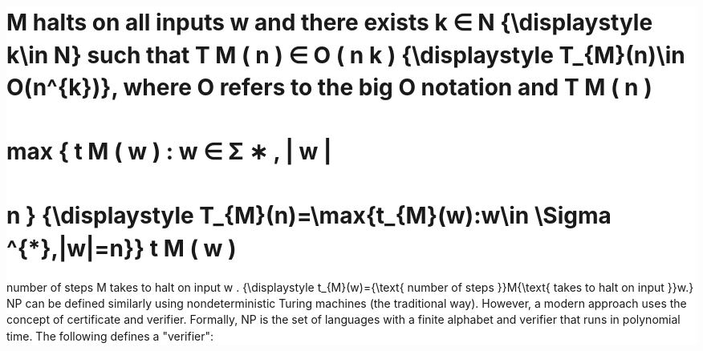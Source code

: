 M halts on all inputs w and
there exists 
k
∈
N
{\displaystyle k\in N} such that 
T
M
(
n
)
∈
O
(
n
k
)
{\displaystyle T_{M}(n)\in O(n^{k})}, where O refers to the big O notation and
T
M
(
n
)
=
max
{
t
M
(
w
)
:
w
∈
Σ
∗
,
|
w
|
=
n
}
{\displaystyle T_{M}(n)=\max\{t_{M}(w):w\in \Sigma ^{*},|w|=n\}}
t
M
(
w
)
=
 number of steps 
M
 takes to halt on input 
w
.
{\displaystyle t_{M}(w)={\text{ number of steps }}M{\text{ takes to halt on input }}w.}
NP can be defined similarly using nondeterministic Turing machines (the traditional way). However, a modern approach uses the concept of certificate and verifier. Formally, NP is the set of languages with a finite alphabet and verifier that runs in polynomial time. The following defines a "verifier":
